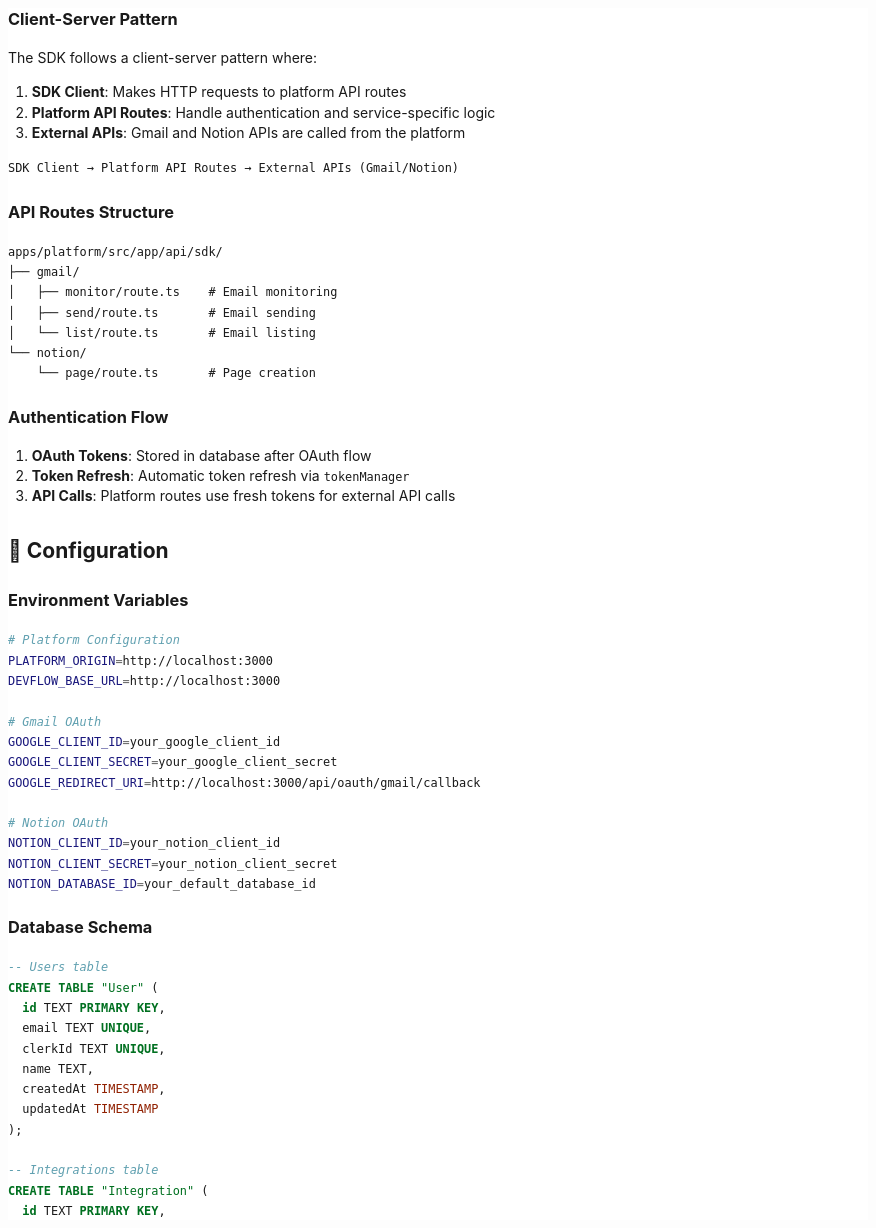### Client-Server Pattern

The SDK follows a client-server pattern where:

1. **SDK Client**: Makes HTTP requests to platform API routes
2. **Platform API Routes**: Handle authentication and service-specific logic
3. **External APIs**: Gmail and Notion APIs are called from the platform

```
SDK Client → Platform API Routes → External APIs (Gmail/Notion)
```

### API Routes Structure

```
apps/platform/src/app/api/sdk/
├── gmail/
│   ├── monitor/route.ts    # Email monitoring
│   ├── send/route.ts       # Email sending
│   └── list/route.ts       # Email listing
└── notion/
    └── page/route.ts       # Page creation
```

### Authentication Flow

1. **OAuth Tokens**: Stored in database after OAuth flow
2. **Token Refresh**: Automatic token refresh via `tokenManager`
3. **API Calls**: Platform routes use fresh tokens for external API calls

## 🔧 Configuration

### Environment Variables

```bash
# Platform Configuration
PLATFORM_ORIGIN=http://localhost:3000
DEVFLOW_BASE_URL=http://localhost:3000

# Gmail OAuth
GOOGLE_CLIENT_ID=your_google_client_id
GOOGLE_CLIENT_SECRET=your_google_client_secret
GOOGLE_REDIRECT_URI=http://localhost:3000/api/oauth/gmail/callback

# Notion OAuth
NOTION_CLIENT_ID=your_notion_client_id
NOTION_CLIENT_SECRET=your_notion_client_secret
NOTION_DATABASE_ID=your_default_database_id
```

### Database Schema

```sql
-- Users table
CREATE TABLE "User" (
  id TEXT PRIMARY KEY,
  email TEXT UNIQUE,
  clerkId TEXT UNIQUE,
  name TEXT,
  createdAt TIMESTAMP,
  updatedAt TIMESTAMP
);

-- Integrations table
CREATE TABLE "Integration" (
  id TEXT PRIMARY KEY,
```